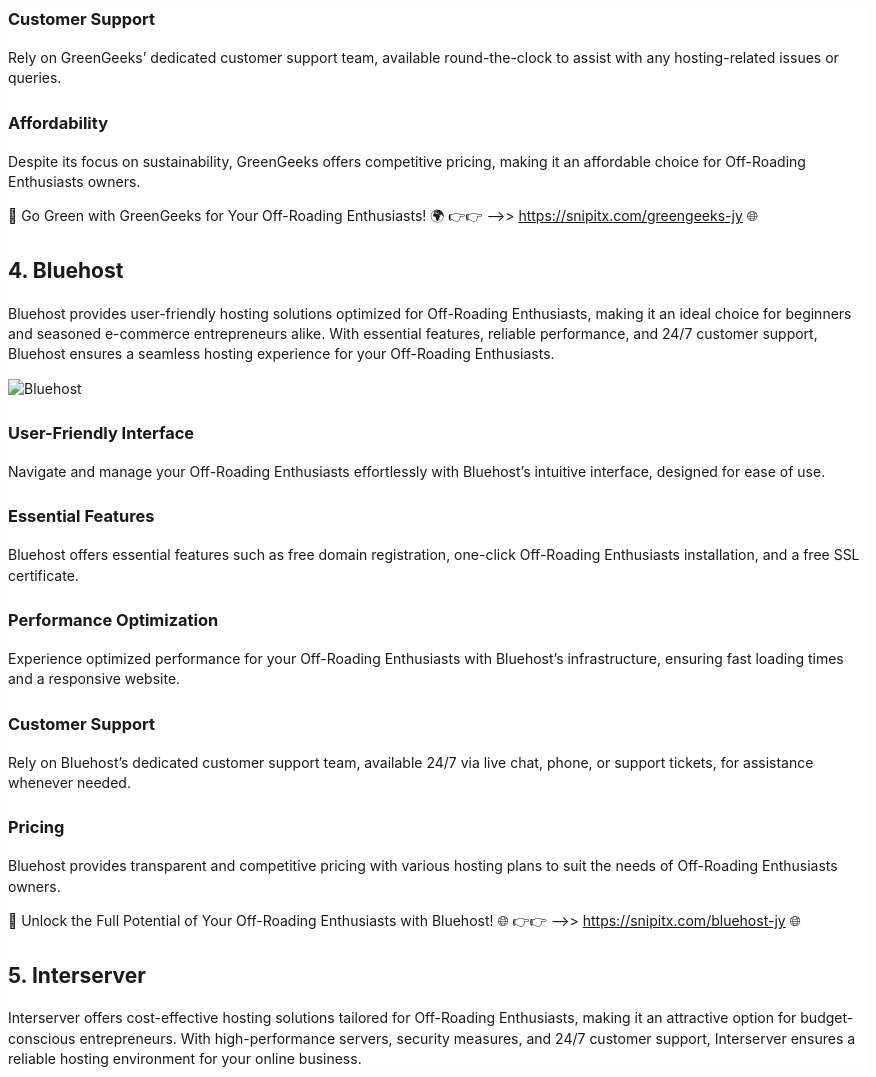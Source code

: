 ### Customer Support
Rely on GreenGeeks’ dedicated customer support team, available round-the-clock to assist with any hosting-related issues or queries.

### Affordability
Despite its focus on sustainability, GreenGeeks offers competitive pricing, making it an affordable choice for Off-Roading Enthusiasts owners.

🌿 Go Green with GreenGeeks for Your Off-Roading Enthusiasts! 🌍
👉👉 -->> https://snipitx.com/greengeeks-jy 🌐

## 4. Bluehost

Bluehost provides user-friendly hosting solutions optimized for Off-Roading Enthusiasts, making it an ideal choice for beginners and seasoned e-commerce entrepreneurs alike. With essential features, reliable performance, and 24/7 customer support, Bluehost ensures a seamless hosting experience for your Off-Roading Enthusiasts.

![Bluehost](https://i.imgur.com/PasFF9E.jpeg "Bluehost Hosting")

### User-Friendly Interface
Navigate and manage your Off-Roading Enthusiasts effortlessly with Bluehost’s intuitive interface, designed for ease of use.

### Essential Features
Bluehost offers essential features such as free domain registration, one-click Off-Roading Enthusiasts installation, and a free SSL certificate.

### Performance Optimization
Experience optimized performance for your Off-Roading Enthusiasts with Bluehost’s infrastructure, ensuring fast loading times and a responsive website.

### Customer Support
Rely on Bluehost’s dedicated customer support team, available 24/7 via live chat, phone, or support tickets, for assistance whenever needed.

### Pricing
Bluehost provides transparent and competitive pricing with various hosting plans to suit the needs of Off-Roading Enthusiasts owners.

🚀 Unlock the Full Potential of Your Off-Roading Enthusiasts with Bluehost! 🌐
👉👉 -->> https://snipitx.com/bluehost-jy 🌐

## 5. Interserver

Interserver offers cost-effective hosting solutions tailored for Off-Roading Enthusiasts, making it an attractive option for budget-conscious entrepreneurs. With high-performance servers, security measures, and 24/7 customer support, Interserver ensures a reliable hosting environment for your online business.
